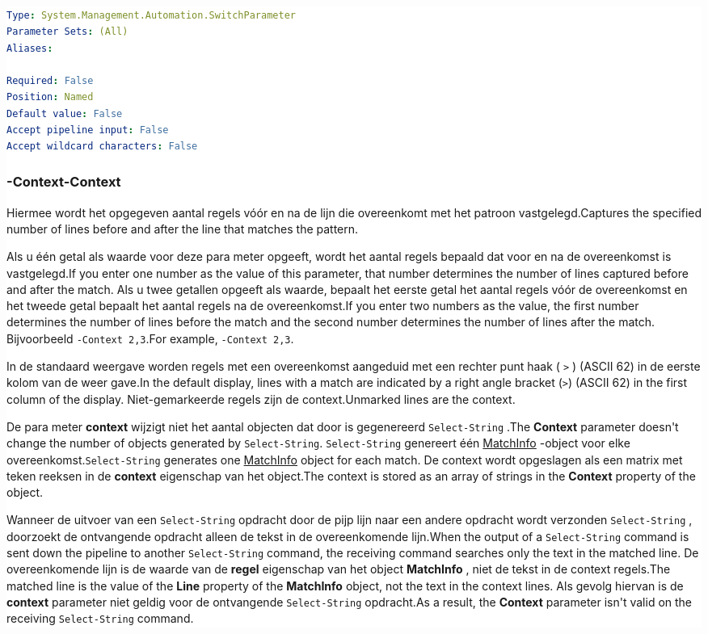 ```yaml
Type: System.Management.Automation.SwitchParameter
Parameter Sets: (All)
Aliases:

Required: False
Position: Named
Default value: False
Accept pipeline input: False
Accept wildcard characters: False
```

### <span data-ttu-id="0a73b-234">-Context</span><span class="sxs-lookup"><span data-stu-id="0a73b-234">-Context</span></span>

<span data-ttu-id="0a73b-235">Hiermee wordt het opgegeven aantal regels vóór en na de lijn die overeenkomt met het patroon vastgelegd.</span><span class="sxs-lookup"><span data-stu-id="0a73b-235">Captures the specified number of lines before and after the line that matches the pattern.</span></span>

<span data-ttu-id="0a73b-236">Als u één getal als waarde voor deze para meter opgeeft, wordt het aantal regels bepaald dat voor en na de overeenkomst is vastgelegd.</span><span class="sxs-lookup"><span data-stu-id="0a73b-236">If you enter one number as the value of this parameter, that number determines the number of lines captured before and after the match.</span></span> <span data-ttu-id="0a73b-237">Als u twee getallen opgeeft als waarde, bepaalt het eerste getal het aantal regels vóór de overeenkomst en het tweede getal bepaalt het aantal regels na de overeenkomst.</span><span class="sxs-lookup"><span data-stu-id="0a73b-237">If you enter two numbers as the value, the first number determines the number of lines before the match and the second number determines the number of lines after the match.</span></span> <span data-ttu-id="0a73b-238">Bijvoorbeeld `-Context 2,3`.</span><span class="sxs-lookup"><span data-stu-id="0a73b-238">For example, `-Context 2,3`.</span></span>

<span data-ttu-id="0a73b-239">In de standaard weergave worden regels met een overeenkomst aangeduid met een rechter punt haak ( `>` ) (ASCII 62) in de eerste kolom van de weer gave.</span><span class="sxs-lookup"><span data-stu-id="0a73b-239">In the default display, lines with a match are indicated by a right angle bracket (`>`) (ASCII 62) in the first column of the display.</span></span> <span data-ttu-id="0a73b-240">Niet-gemarkeerde regels zijn de context.</span><span class="sxs-lookup"><span data-stu-id="0a73b-240">Unmarked lines are the context.</span></span>

<span data-ttu-id="0a73b-241">De para meter **context** wijzigt niet het aantal objecten dat door is gegenereerd `Select-String` .</span><span class="sxs-lookup"><span data-stu-id="0a73b-241">The **Context** parameter doesn't change the number of objects generated by `Select-String`.</span></span>
<span data-ttu-id="0a73b-242">`Select-String` genereert één [MatchInfo](/dotnet/api/microsoft.powershell.commands.matchinfo) -object voor elke overeenkomst.</span><span class="sxs-lookup"><span data-stu-id="0a73b-242">`Select-String` generates one [MatchInfo](/dotnet/api/microsoft.powershell.commands.matchinfo) object for each match.</span></span> <span data-ttu-id="0a73b-243">De context wordt opgeslagen als een matrix met teken reeksen in de **context** eigenschap van het object.</span><span class="sxs-lookup"><span data-stu-id="0a73b-243">The context is stored as an array of strings in the **Context** property of the object.</span></span>

<span data-ttu-id="0a73b-244">Wanneer de uitvoer van een `Select-String` opdracht door de pijp lijn naar een andere opdracht wordt verzonden `Select-String` , doorzoekt de ontvangende opdracht alleen de tekst in de overeenkomende lijn.</span><span class="sxs-lookup"><span data-stu-id="0a73b-244">When the output of a `Select-String` command is sent down the pipeline to another `Select-String` command, the receiving command searches only the text in the matched line.</span></span> <span data-ttu-id="0a73b-245">De overeenkomende lijn is de waarde van de **regel** eigenschap van het object **MatchInfo** , niet de tekst in de context regels.</span><span class="sxs-lookup"><span data-stu-id="0a73b-245">The matched line is the value of the **Line** property of the **MatchInfo** object, not the text in the context lines.</span></span> <span data-ttu-id="0a73b-246">Als gevolg hiervan is de **context** parameter niet geldig voor de ontvangende `Select-String` opdracht.</span><span class="sxs-lookup"><span data-stu-id="0a73b-246">As a result, the **Context** parameter isn't valid on the receiving `Select-String` command.</span></span>
